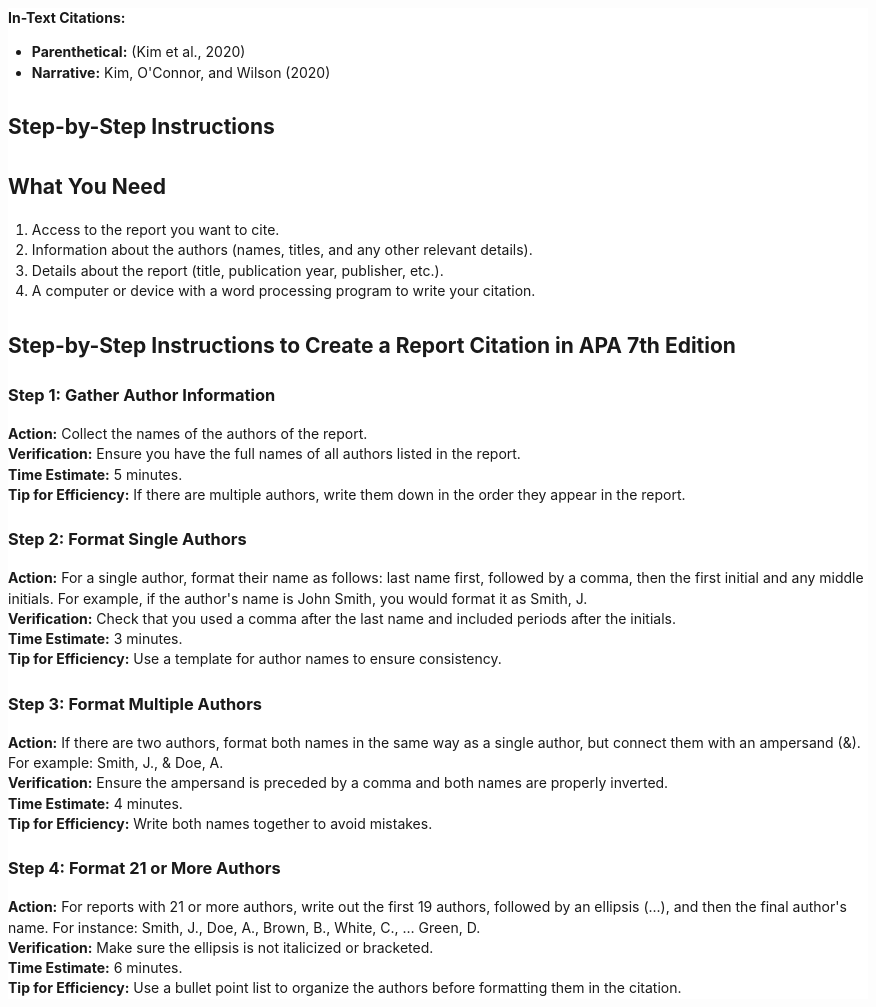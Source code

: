 <strong>In-Text Citations:</strong>
<ul>
<li><strong>Parenthetical:</strong> (Kim et al., 2020)</li>
<li><strong>Narrative:</strong> Kim, O'Connor, and Wilson (2020)</li>
</ul>
</div>


## Step-by-Step Instructions

## What You Need

1. Access to the report you want to cite.
2. Information about the authors (names, titles, and any other relevant details).
3. Details about the report (title, publication year, publisher, etc.).
4. A computer or device with a word processing program to write your citation.

## Step-by-Step Instructions to Create a Report Citation in APA 7th Edition

### Step 1: **Gather Author Information**  
**Action:** Collect the names of the authors of the report.  
**Verification:** Ensure you have the full names of all authors listed in the report.  
**Time Estimate:** 5 minutes.  
**Tip for Efficiency:** If there are multiple authors, write them down in the order they appear in the report.

### Step 2: **Format Single Authors**  
**Action:** For a single author, format their name as follows: last name first, followed by a comma, then the first initial and any middle initials. For example, if the author's name is John Smith, you would format it as Smith, J.  
**Verification:** Check that you used a comma after the last name and included periods after the initials.  
**Time Estimate:** 3 minutes.  
**Tip for Efficiency:** Use a template for author names to ensure consistency.

### Step 3: **Format Multiple Authors**  
**Action:** If there are two authors, format both names in the same way as a single author, but connect them with an ampersand (&). For example: Smith, J., & Doe, A.  
**Verification:** Ensure the ampersand is preceded by a comma and both names are properly inverted.  
**Time Estimate:** 4 minutes.  
**Tip for Efficiency:** Write both names together to avoid mistakes.

### Step 4: **Format 21 or More Authors**  
**Action:** For reports with 21 or more authors, write out the first 19 authors, followed by an ellipsis (...), and then the final author's name. For instance: Smith, J., Doe, A., Brown, B., White, C., … Green, D.  
**Verification:** Make sure the ellipsis is not italicized or bracketed.  
**Time Estimate:** 6 minutes.  
**Tip for Efficiency:** Use a bullet point list to organize the authors before formatting them in the citation.
